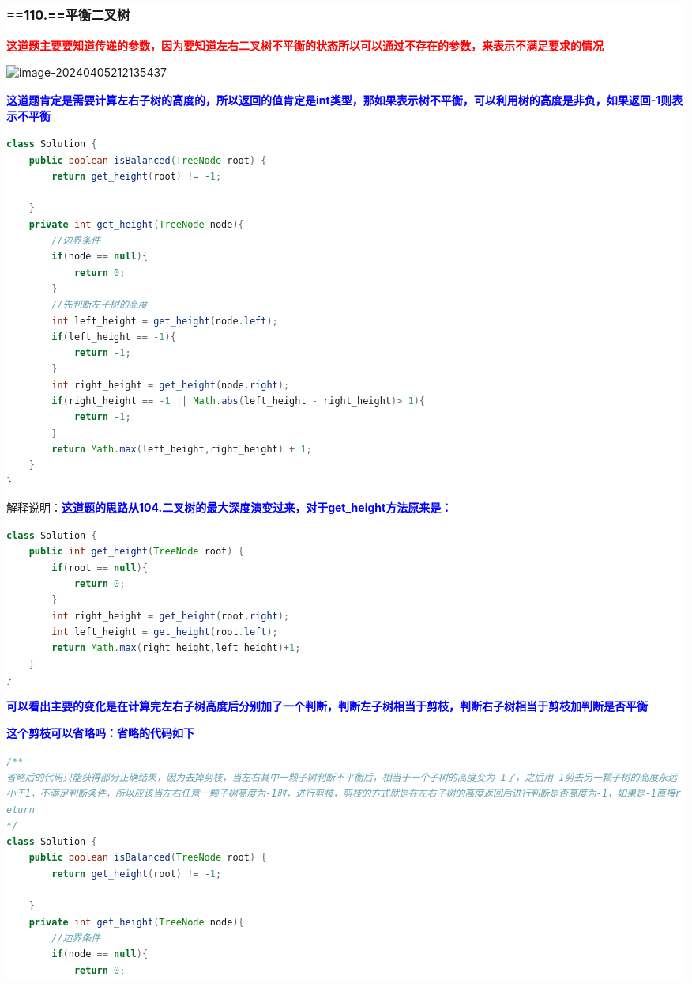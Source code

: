 

### ==110.==平衡二叉树

<font color=#f00>**这道题主要要知道传递的参数，因为要知道左右二叉树不平衡的状态所以可以通过不存在的参数，来表示不满足要求的情况**</font>

![image-20240405212135437](./Java重写：灵茶山艾府——基础算法精讲.assets/image-20240405212135437.png)

<font color=#00f>**这道题肯定是需要计算左右子树的高度的，所以返回的值肯定是int类型，那如果表示树不平衡，可以利用树的高度是非负，如果返回-1则表示不平衡**</font>

~~~java
class Solution {
    public boolean isBalanced(TreeNode root) {
        return get_height(root) != -1;

    }
    private int get_height(TreeNode node){
        //边界条件
        if(node == null){
            return 0;
        }
        //先判断左子树的高度
        int left_height = get_height(node.left);
        if(left_height == -1){
            return -1;
        }
        int right_height = get_height(node.right);
        if(right_height == -1 || Math.abs(left_height - right_height)> 1){
            return -1;
        } 
        return Math.max(left_height,right_height) + 1;
    }
}
~~~

解释说明：<font color=#00f>**这道题的思路从104.二叉树的最大深度演变过来，对于get_height方法原来是：**</font>

~~~java
class Solution {
    public int get_height(TreeNode root) {
        if(root == null){
            return 0;
        }
        int right_height = get_height(root.right);
        int left_height = get_height(root.left);
        return Math.max(right_height,left_height)+1;
    }
}
~~~

<font color=#00f>**可以看出主要的变化是在计算完左右子树高度后分别加了一个判断，判断左子树相当于剪枝，判断右子树相当于剪枝加判断是否平衡**</font>

<font color=#00f>**这个剪枝可以省略吗：省略的代码如下**</font>

~~~java
/**
省略后的代码只能获得部分正确结果，因为去掉剪枝，当左右其中一颗子树判断不平衡后，相当于一个子树的高度变为-1了，之后用-1剪去另一颗子树的高度永远小于1，不满足判断条件，所以应该当左右任意一颗子树高度为-1时，进行剪枝，剪枝的方式就是在左右子树的高度返回后进行判断是否高度为-1，如果是-1直接return
*/
class Solution {
    public boolean isBalanced(TreeNode root) {
        return get_height(root) != -1;

    }
    private int get_height(TreeNode node){
        //边界条件
        if(node == null){
            return 0;
~~~